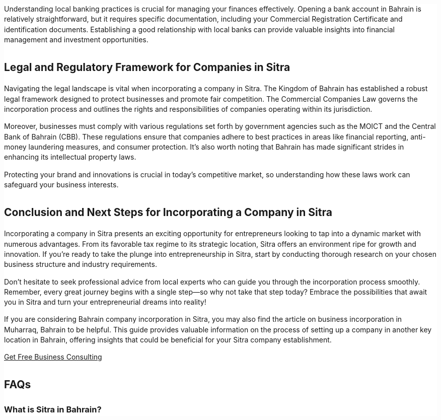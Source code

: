 Understanding local banking practices is crucial for managing your finances effectively. Opening a bank account in Bahrain is relatively straightforward, but it requires specific documentation, including your Commercial Registration Certificate and identification documents. Establishing a good relationship with local banks can provide valuable insights into financial management and investment opportunities.  
  

Legal and Regulatory Framework for Companies in Sitra
-----------------------------------------------------

  
Navigating the legal landscape is vital when incorporating a company in Sitra. The Kingdom of Bahrain has established a robust legal framework designed to protect businesses and promote fair competition. The Commercial Companies Law governs the incorporation process and outlines the rights and responsibilities of companies operating within its jurisdiction.   
  
Moreover, businesses must comply with various regulations set forth by government agencies such as the MOICT and the Central Bank of Bahrain (CBB). These regulations ensure that companies adhere to best practices in areas like financial reporting, anti-money laundering measures, and consumer protection. It’s also worth noting that Bahrain has made significant strides in enhancing its intellectual property laws.   
  
Protecting your brand and innovations is crucial in today’s competitive market, so understanding how these laws work can safeguard your business interests.  
  

Conclusion and Next Steps for Incorporating a Company in Sitra
--------------------------------------------------------------

  
Incorporating a company in Sitra presents an exciting opportunity for entrepreneurs looking to tap into a dynamic market with numerous advantages. From its favorable tax regime to its strategic location, Sitra offers an environment ripe for growth and innovation. If you’re ready to take the plunge into entrepreneurship in Sitra, start by conducting thorough research on your chosen business structure and industry requirements.   
  
Don’t hesitate to seek professional advice from local experts who can guide you through the incorporation process smoothly. Remember, every great journey begins with a single step—so why not take that step today? Embrace the possibilities that await you in Sitra and turn your entrepreneurial dreams into reality!  
  
  
  
If you are considering Bahrain company incorporation in Sitra, you may also find the article on business incorporation in Muharraq, Bahrain to be helpful. This guide provides valuable information on the process of setting up a company in another key location in Bahrain, offering insights that could be beneficial for your Sitra company establishment.  
  
  
  
[Get Free Business Consulting](https://keylinkbh.com/)  
  
  

FAQs
----

  

### What is Sitra in Bahrain?

